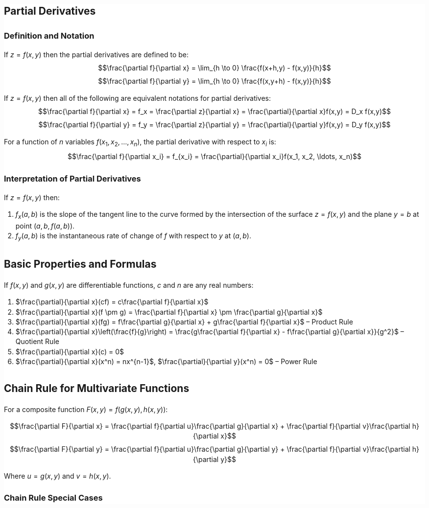 ## Partial Derivatives

### Definition and Notation

If $z = f(x,y)$ then the partial derivatives are defined to be: $$\frac{\partial f}{\partial x} = \lim_{h \to 0} \frac{f(x+h,y) - f(x,y)}{h}$$ $$\frac{\partial f}{\partial y} = \lim_{h \to 0} \frac{f(x,y+h) - f(x,y)}{h}$$

If $z = f(x,y)$ then all of the following are equivalent notations for partial derivatives: $$\frac{\partial f}{\partial x} = f_x = \frac{\partial z}{\partial x} = \frac{\partial}{\partial x}f(x,y) = D_x f(x,y)$$ $$\frac{\partial f}{\partial y} = f_y = \frac{\partial z}{\partial y} = \frac{\partial}{\partial y}f(x,y) = D_y f(x,y)$$

For a function of $n$ variables $f(x_1, x_2, \ldots, x_n)$, the partial derivative with respect to $x_i$ is: $$\frac{\partial f}{\partial x_i} = f_{x_i} = \frac{\partial}{\partial x_i}f(x_1, x_2, \ldots, x_n)$$

### Interpretation of Partial Derivatives

If $z = f(x,y)$ then:

1. $f_x(a,b)$ is the slope of the tangent line to the curve formed by the intersection of the surface $z = f(x,y)$ and the plane $y = b$ at point $(a,b,f(a,b))$.
2. $f_y(a,b)$ is the instantaneous rate of change of $f$ with respect to $y$ at $(a,b)$.

## Basic Properties and Formulas

If $f(x,y)$ and $g(x,y)$ are differentiable functions, $c$ and $n$ are any real numbers:

1. $\frac{\partial}{\partial x}(cf) = c\frac{\partial f}{\partial x}$
2. $\frac{\partial}{\partial x}(f \pm g) = \frac{\partial f}{\partial x} \pm \frac{\partial g}{\partial x}$
3. $\frac{\partial}{\partial x}(fg) = f\frac{\partial g}{\partial x} + g\frac{\partial f}{\partial x}$ – Product Rule
4. $\frac{\partial}{\partial x}\left(\frac{f}{g}\right) = \frac{g\frac{\partial f}{\partial x} - f\frac{\partial g}{\partial x}}{g^2}$ – Quotient Rule
5. $\frac{\partial}{\partial x}(c) = 0$
6. $\frac{\partial}{\partial x}(x^n) = nx^{n-1}$, $\frac{\partial}{\partial y}(x^n) = 0$ – Power Rule

## Chain Rule for Multivariate Functions

For a composite function $F(x,y) = f(g(x,y), h(x,y))$:

$$\frac{\partial F}{\partial x} = \frac{\partial f}{\partial u}\frac{\partial g}{\partial x} + \frac{\partial f}{\partial v}\frac{\partial h}{\partial x}$$ $$\frac{\partial F}{\partial y} = \frac{\partial f}{\partial u}\frac{\partial g}{\partial y} + \frac{\partial f}{\partial v}\frac{\partial h}{\partial y}$$

Where $u = g(x,y)$ and $v = h(x,y)$.

### Chain Rule Special Cases
